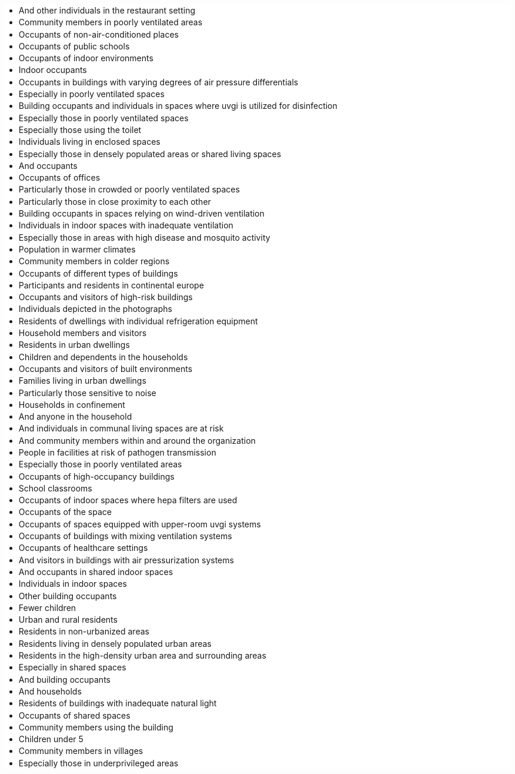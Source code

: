 * And other individuals in the restaurant setting
* Community members in poorly ventilated areas
* Occupants of non-air-conditioned places
* Occupants of public schools
* Occupants of indoor environments
* Indoor occupants
* Occupants in buildings with varying degrees of air pressure differentials
* Especially in poorly ventilated spaces
* Building occupants and individuals in spaces where uvgi is utilized for disinfection
* Especially those in poorly ventilated spaces
* Especially those using the toilet
* Individuals living in enclosed spaces
* Especially those in densely populated areas or shared living spaces
* And occupants
* Occupants of offices
* Particularly those in crowded or poorly ventilated spaces
* Particularly those in close proximity to each other
* Building occupants in spaces relying on wind-driven ventilation
* Individuals in indoor spaces with inadequate ventilation
* Especially those in areas with high disease and mosquito activity
* Population in warmer climates
* Community members in colder regions
* Occupants of different types of buildings
* Participants and residents in continental europe
* Occupants and visitors of high-risk buildings
* Individuals depicted in the photographs
* Residents of dwellings with individual refrigeration equipment
* Household members and visitors
* Residents in urban dwellings
* Children and dependents in the households
* Occupants and visitors of built environments
* Families living in urban dwellings
* Particularly those sensitive to noise
* Households in confinement
* And anyone in the household
* And individuals in communal living spaces are at risk
* And community members within and around the organization
* People in facilities at risk of pathogen transmission
* Especially those in poorly ventilated areas
* Occupants of high-occupancy buildings
* School classrooms
* Occupants of indoor spaces where hepa filters are used
* Occupants of the space
* Occupants of spaces equipped with upper-room uvgi systems
* Occupants of buildings with mixing ventilation systems
* Occupants of healthcare settings
* And visitors in buildings with air pressurization systems
* And occupants in shared indoor spaces
* Individuals in indoor spaces
* Other building occupants
* Fewer children
* Urban and rural residents
* Residents in non-urbanized areas
* Residents living in densely populated urban areas
* Residents in the high-density urban area and surrounding areas
* Especially in shared spaces
* And building occupants
* And households
* Residents of buildings with inadequate natural light
* Occupants of shared spaces
* Community members using the building
* Children under 5
* Community members in villages
* Especially those in underprivileged areas